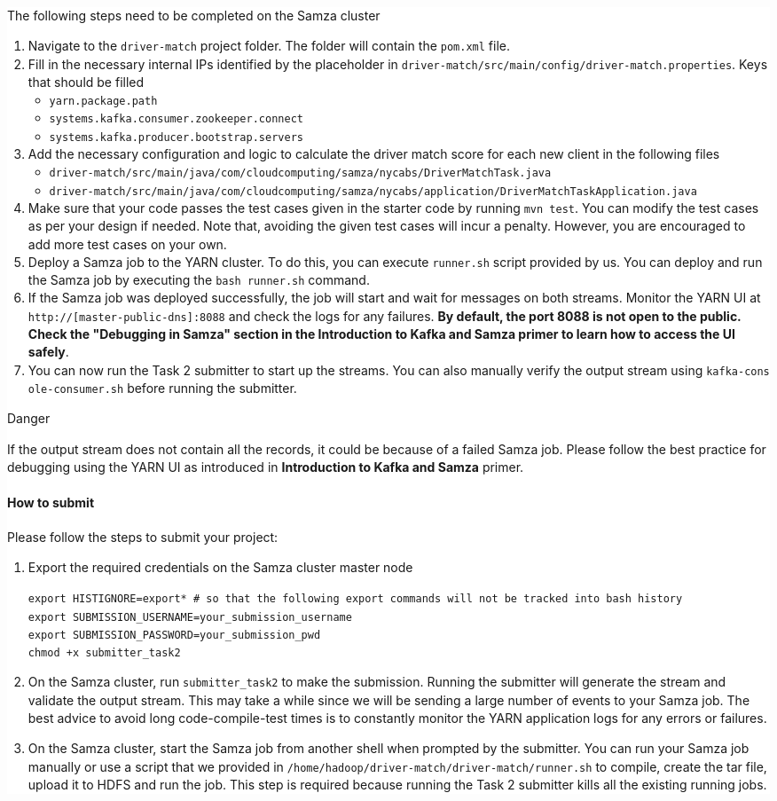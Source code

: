 The following steps need to be completed on the Samza cluster

1. Navigate to the `driver-match` project folder. The folder will contain the `pom.xml` file.
2. Fill in the necessary internal IPs identified by the placeholder in `driver-match/src/main/config/driver-match.properties`. Keys that should be filled
   - `yarn.package.path`
   - `systems.kafka.consumer.zookeeper.connect`
   - `systems.kafka.producer.bootstrap.servers`
3. Add the necessary configuration and logic to calculate the driver match score for each new client in the following files
   - `driver-match/src/main/java/com/cloudcomputing/samza/nycabs/DriverMatchTask.java`
   - `driver-match/src/main/java/com/cloudcomputing/samza/nycabs/application/DriverMatchTaskApplication.java`
4. Make sure that your code passes the test cases given in the starter code by running `mvn test`. You can modify the test cases as per your design if needed. Note that, avoiding the given test cases will incur a penalty. However, you are encouraged to add more test cases on your own.
5. Deploy a Samza job to the YARN cluster. To do this, you can execute `runner.sh` script provided by us. You can deploy and run the Samza job by executing the `bash runner.sh` command.
6. If the Samza job was deployed successfully, the job will start and wait for messages on both streams. Monitor the YARN UI at `http://[master-public-dns]:8088` and check the logs for any failures. **By default, the port 8088 is not open to the public. Check the "Debugging in Samza" section in the Introduction to Kafka and Samza primer to learn how to access the UI safely**.
7. You can now run the Task 2 submitter to start up the streams. You can also manually verify the output stream using `kafka-console-consumer.sh` before running the submitter.



Danger



If the output stream does not contain all the records, it could be because of a failed Samza job. Please follow the best practice for debugging using the YARN UI as introduced in **Introduction to Kafka and Samza** primer.





#### How to submit

Please follow the steps to submit your project:

1. Export the required credentials on the Samza cluster master node

   ```
   export HISTIGNORE=export* # so that the following export commands will not be tracked into bash history
   export SUBMISSION_USERNAME=your_submission_username
   export SUBMISSION_PASSWORD=your_submission_pwd
   chmod +x submitter_task2
   ```

2. On the Samza cluster, run `submitter_task2` to make the submission. Running the submitter will generate the stream and validate the output stream. This may take a while since we will be sending a large number of events to your Samza job. The best advice to avoid long code-compile-test times is to constantly monitor the YARN application logs for any errors or failures.

3. On the Samza cluster, start the Samza job from another shell when prompted by the submitter. You can run your Samza job manually or use a script that we provided in `/home/hadoop/driver-match/driver-match/runner.sh` to compile, create the tar file, upload it to HDFS and run the job. This step is required because running the Task 2 submitter kills all the existing running jobs.
